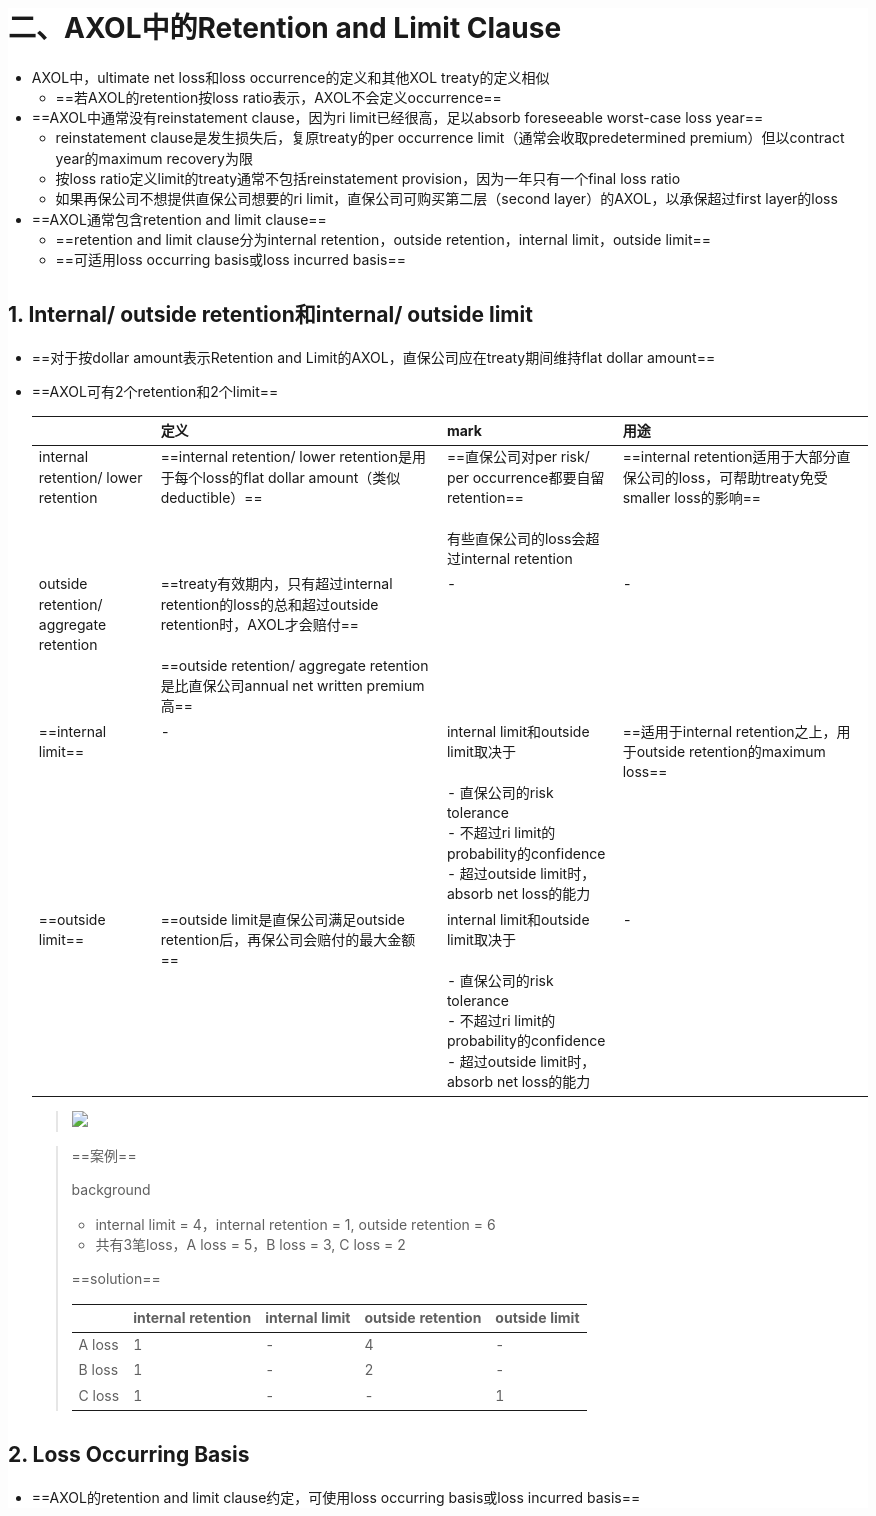 # 二、AXOL中的Retention and Limit Clause

- AXOL中，ultimate net loss和loss occurrence的定义和其他XOL treaty的定义相似
  - ==若AXOL的retention按loss ratio表示，AXOL不会定义occurrence==
- ==AXOL中通常没有reinstatement clause，因为ri limit已经很高，足以absorb foreseeable worst-case loss year==
  - reinstatement clause是发生损失后，复原treaty的per occurrence limit（通常会收取predetermined premium）但以contract year的maximum recovery为限
  - 按loss ratio定义limit的treaty通常不包括reinstatement provision，因为一年只有一个final loss ratio
  - 如果再保公司不想提供直保公司想要的ri limit，直保公司可购买第二层（second layer）的AXOL，以承保超过first layer的loss
- ==AXOL通常包含retention and limit clause==
  - ==retention and limit clause分为internal retention，outside retention，internal limit，outside limit==
  - ==可适用loss occurring basis或loss incurred basis==

## 1. Internal/ outside retention和internal/ outside limit

- ==对于按dollar amount表示Retention and Limit的AXOL，直保公司应在treaty期间维持flat dollar amount==

- ==AXOL可有2个retention和2个limit==

  |                                        | 定义                                                         | mark                                                         | 用途                                                         |
  | -------------------------------------- | ------------------------------------------------------------ | ------------------------------------------------------------ | ------------------------------------------------------------ |
  | internal retention/ lower retention    | ==internal retention/ lower retention是用于每个loss的flat dollar amount（类似deductible）== | ==直保公司对per risk/ per occurrence都要自留retention==<br><br>有些直保公司的loss会超过internal retention | ==internal retention适用于大部分直保公司的loss，可帮助treaty免受smaller loss的影响== |
  | outside retention/ aggregate retention | ==treaty有效期内，只有超过internal retention的loss的总和超过outside retention时，AXOL才会赔付==<br><br>==outside retention/ aggregate retention是比直保公司annual net written premium高== | -                                                            | -                                                            |
  | ==internal limit==                     | -                                                            | internal limit和outside limit取决于<br/><br/>- 直保公司的risk tolerance<br/>- 不超过ri limit的probability的confidence<br/>- 超过outside limit时，absorb net loss的能力 | ==适用于internal retention之上，用于outside retention的maximum loss== |
  | ==outside limit==                      | ==outside limit是直保公司满足outside retention后，再保公司会赔付的最大金额== | internal limit和outside limit取决于<br/><br/>- 直保公司的risk tolerance<br/>- 不超过ri limit的probability的confidence<br/>- 超过outside limit时，absorb net loss的能力 | -                                                            |

  

  > ![](https://s1.ax1x.com/2020/07/15/Ud9u3F.jpg)

  > ==案例==
  >
  > background
  >
  > - internal limit = 4，internal retention = 1, outside retention = 6
  > - 共有3笔loss，A loss = 5，B loss = 3, C loss = 2
  >
  > ==solution==
  >
  > |        | internal retention | internal limit | outside retention | outside limit |
  > | ------ | ------------------ | -------------- | ----------------- | ------------- |
  > | A loss | 1                  | -              | 4                 | -             |
  > | B loss | 1                  | -              | 2                 | -             |
  > | C loss | 1                  | -              | -                 | 1             |



## 2. Loss Occurring Basis

- ==AXOL的retention and limit clause约定，可使用loss occurring basis或loss incurred basis==
